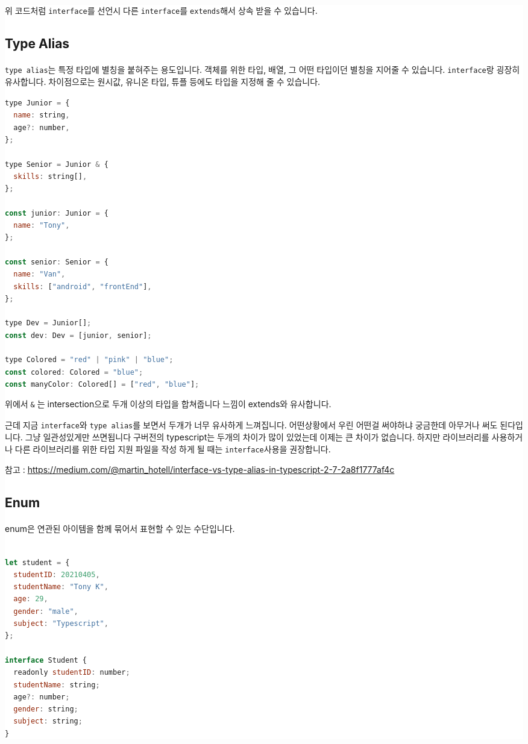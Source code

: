 위 코드처럼 `interface`를 선언시 다른 `interface`를 `extends`해서 상속 받을 수 있습니다.

## Type Alias

`type alias`는 특정 타입에 별칭을 붙혀주는 용도입니다. 객체를 위한 타입, 배열, 그 어떤 타입이던 별칭을 지어줄 수 있습니다.
`interface`랑 굉장히 유사합니다.
차이점으로는 원시값, 유니온 타입, 튜플 등에도 타입을 지정해 줄 수 있습니다.

```js
type Junior = {
  name: string,
  age?: number,
};

type Senior = Junior & {
  skills: string[],
};

const junior: Junior = {
  name: "Tony",
};

const senior: Senior = {
  name: "Van",
  skills: ["android", "frontEnd"],
};

type Dev = Junior[];
const dev: Dev = [junior, senior];

type Colored = "red" | "pink" | "blue";
const colored: Colored = "blue";
const manyColor: Colored[] = ["red", "blue"];
```

위에서 `&` 는 intersection으로 두개 이상의 타입을 합쳐줍니다 느낌이 extends와 유사합니다.

근데 지금 `interface`와 `type alias`를 보면서 두개가 너무 유사하게 느껴집니다.
어떤상황에서 우린 어떤걸 써야하냐 궁금한데 아무거나 써도 된다입니다.
그냥 일관성있게만 쓰면됩니다 구버전의 typescript는 두개의 차이가 많이 있었는데 이제는 큰 차이가 없습니다.
하지만 라이브러리를 사용하거나 다른 라이브러리를 위한 타입 지원 파일을 작성 하게 될 때는 `interface`사용을 권장합니다.

참고 : https://medium.com/@martin_hotell/interface-vs-type-alias-in-typescript-2-7-2a8f1777af4c

## Enum

enum은 연관된 아이템을 함께 묶어서 표현할 수 있는 수단입니다.

```js

let student = {
  studentID: 20210405,
  studentName: "Tony K",
  age: 29,
  gender: "male",
  subject: "Typescript",
};

interface Student {
  readonly studentID: number;
  studentName: string;
  age?: number;
  gender: string;
  subject: string;
}

```